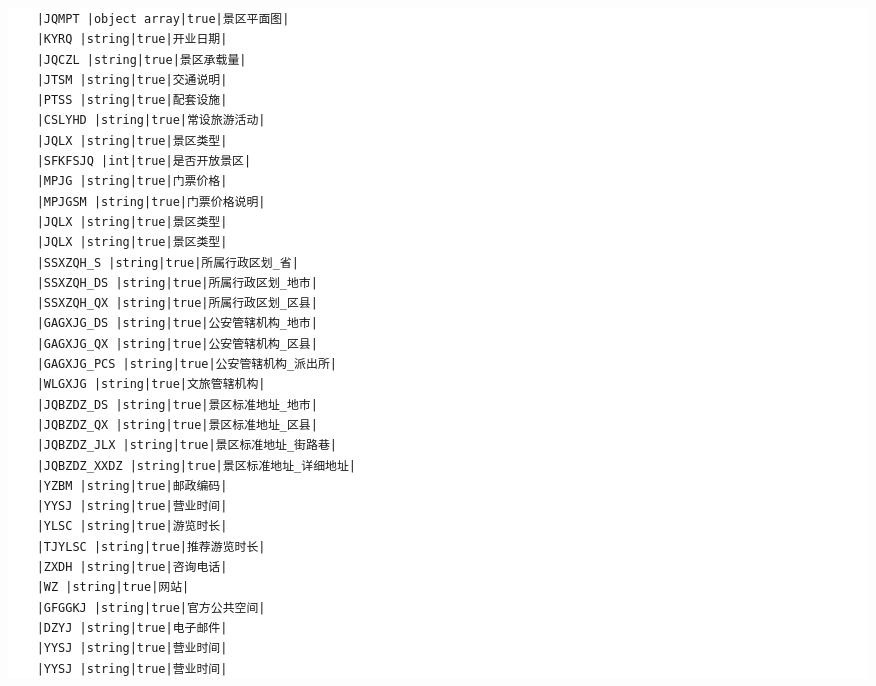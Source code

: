         |JQMPT |object array|true|景区平面图|
        |KYRQ |string|true|开业日期|
        |JQCZL |string|true|景区承载量|
        |JTSM |string|true|交通说明|
        |PTSS |string|true|配套设施|
		|CSLYHD |string|true|常设旅游活动|
        |JQLX |string|true|景区类型|
        |SFKFSJQ |int|true|是否开放景区|
        |MPJG |string|true|门票价格|
        |MPJGSM |string|true|门票价格说明|
        |JQLX |string|true|景区类型|
        |JQLX |string|true|景区类型|
        |SSXZQH_S |string|true|所属行政区划_省|
        |SSXZQH_DS |string|true|所属行政区划_地市|
        |SSXZQH_QX |string|true|所属行政区划_区县|
        |GAGXJG_DS |string|true|公安管辖机构_地市|
        |GAGXJG_QX |string|true|公安管辖机构_区县|
        |GAGXJG_PCS |string|true|公安管辖机构_派出所|
        |WLGXJG |string|true|文旅管辖机构|
        |JQBZDZ_DS |string|true|景区标准地址_地市|
        |JQBZDZ_QX |string|true|景区标准地址_区县|
        |JQBZDZ_JLX |string|true|景区标准地址_街路巷|
        |JQBZDZ_XXDZ |string|true|景区标准地址_详细地址|
        |YZBM |string|true|邮政编码|
        |YYSJ |string|true|营业时间|
        |YLSC |string|true|游览时长|
        |TJYLSC |string|true|推荐游览时长|
        |ZXDH |string|true|咨询电话|
        |WZ |string|true|网站|
        |GFGGKJ |string|true|官方公共空间|
        |DZYJ |string|true|电子邮件|
        |YYSJ |string|true|营业时间|
        |YYSJ |string|true|营业时间|
